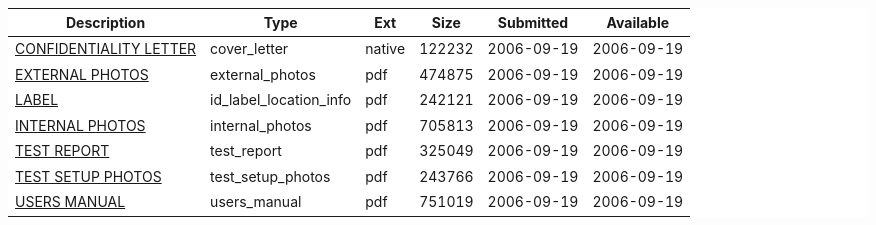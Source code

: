 | Description | Type | Ext | Size | Submitted | Available |
| ----------- | ---- | --- | ---- | --------- | --------- |
| [CONFIDENTIALITY LETTER](TTETPMS1209W/f4db65f066fe0cca137a65f00aefcb49/706164.native) | cover_letter | native | 122232 | 2006-09-19 | 2006-09-19 |
| [EXTERNAL PHOTOS](TTETPMS1209W/f4db65f066fe0cca137a65f00aefcb49/706158.pdf) | external_photos | pdf | 474875 | 2006-09-19 | 2006-09-19 |
| [LABEL](TTETPMS1209W/f4db65f066fe0cca137a65f00aefcb49/706159.pdf) | id_label_location_info | pdf | 242121 | 2006-09-19 | 2006-09-19 |
| [INTERNAL PHOTOS](TTETPMS1209W/f4db65f066fe0cca137a65f00aefcb49/706160.pdf) | internal_photos | pdf | 705813 | 2006-09-19 | 2006-09-19 |
| [TEST REPORT](TTETPMS1209W/f4db65f066fe0cca137a65f00aefcb49/706161.pdf) | test_report | pdf | 325049 | 2006-09-19 | 2006-09-19 |
| [TEST SETUP PHOTOS](TTETPMS1209W/f4db65f066fe0cca137a65f00aefcb49/706162.pdf) | test_setup_photos | pdf | 243766 | 2006-09-19 | 2006-09-19 |
| [USERS MANUAL](TTETPMS1209W/f4db65f066fe0cca137a65f00aefcb49/706163.pdf) | users_manual | pdf | 751019 | 2006-09-19 | 2006-09-19 |

